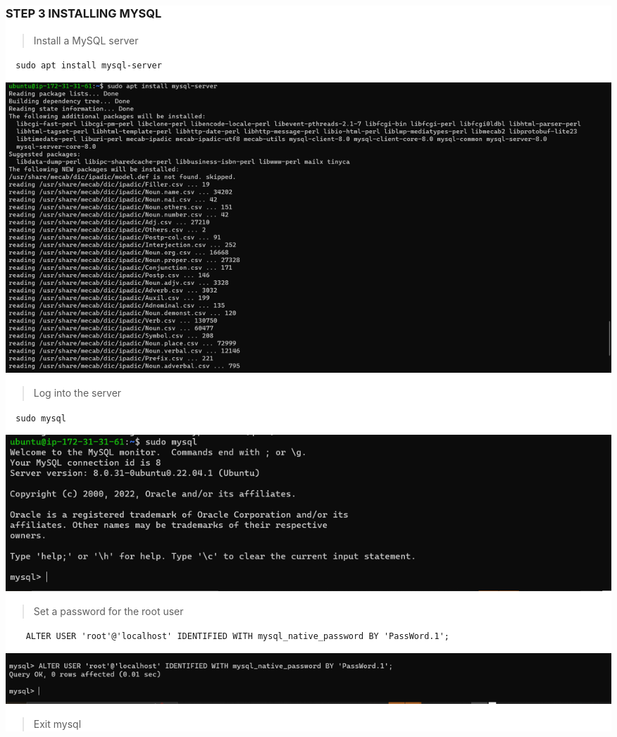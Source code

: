 ### STEP 3 INSTALLING MYSQL
> Install a MySQL server

      sudo apt install mysql-server
![installing_mysql](./images/MySQL.PNG)
> Log into the server

      sudo mysql
![log_into_mysql](./images/Log_into_mysqlPNG.PNG)
> Set a password for the root user

        ALTER USER 'root'@'localhost' IDENTIFIED WITH mysql_native_password BY 'PassWord.1';
![set_password_for_root](./images/Set_Password.PNG)
> Exit mysql
